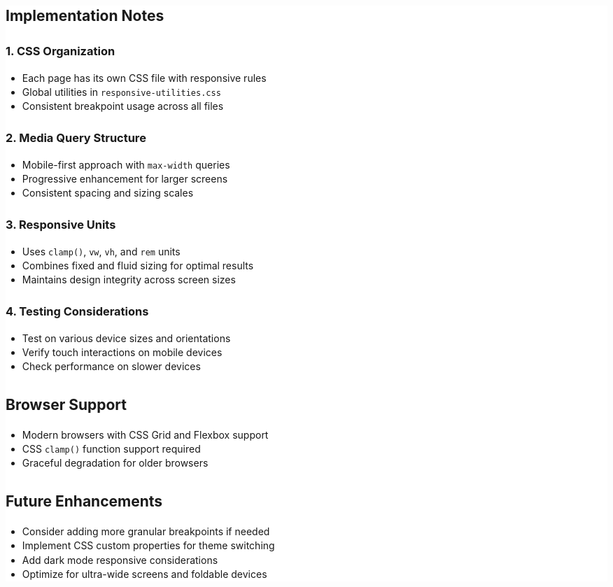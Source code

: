 ## Implementation Notes

### 1. CSS Organization
- Each page has its own CSS file with responsive rules
- Global utilities in `responsive-utilities.css`
- Consistent breakpoint usage across all files

### 2. Media Query Structure
- Mobile-first approach with `max-width` queries
- Progressive enhancement for larger screens
- Consistent spacing and sizing scales

### 3. Responsive Units
- Uses `clamp()`, `vw`, `vh`, and `rem` units
- Combines fixed and fluid sizing for optimal results
- Maintains design integrity across screen sizes

### 4. Testing Considerations
- Test on various device sizes and orientations
- Verify touch interactions on mobile devices
- Check performance on slower devices

## Browser Support
- Modern browsers with CSS Grid and Flexbox support
- CSS `clamp()` function support required
- Graceful degradation for older browsers

## Future Enhancements
- Consider adding more granular breakpoints if needed
- Implement CSS custom properties for theme switching
- Add dark mode responsive considerations
- Optimize for ultra-wide screens and foldable devices
